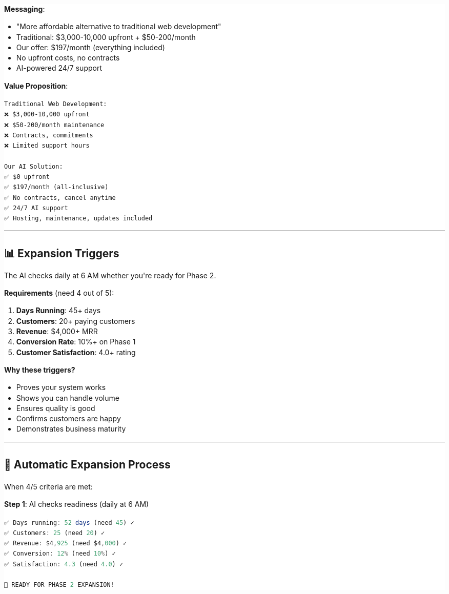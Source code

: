 **Messaging**:
- "More affordable alternative to traditional web development"
- Traditional: $3,000-10,000 upfront + $50-200/month
- Our offer: $197/month (everything included)
- No upfront costs, no contracts
- AI-powered 24/7 support

**Value Proposition**:
```
Traditional Web Development:
❌ $3,000-10,000 upfront
❌ $50-200/month maintenance
❌ Contracts, commitments
❌ Limited support hours

Our AI Solution:
✅ $0 upfront
✅ $197/month (all-inclusive)
✅ No contracts, cancel anytime
✅ 24/7 AI support
✅ Hosting, maintenance, updates included
```

---

## 📊 Expansion Triggers

The AI checks daily at 6 AM whether you're ready for Phase 2.

**Requirements** (need 4 out of 5):
1. **Days Running**: 45+ days
2. **Customers**: 20+ paying customers
3. **Revenue**: $4,000+ MRR
4. **Conversion Rate**: 10%+ on Phase 1
5. **Customer Satisfaction**: 4.0+ rating

**Why these triggers?**
- Proves your system works
- Shows you can handle volume
- Ensures quality is good
- Confirms customers are happy
- Demonstrates business maturity

---

## 🔄 Automatic Expansion Process

When 4/5 criteria are met:

**Step 1**: AI checks readiness (daily at 6 AM)
```javascript
✅ Days running: 52 days (need 45) ✓
✅ Customers: 25 (need 20) ✓
✅ Revenue: $4,925 (need $4,000) ✓
✅ Conversion: 12% (need 10%) ✓
✅ Satisfaction: 4.3 (need 4.0) ✓

🎉 READY FOR PHASE 2 EXPANSION!
```
